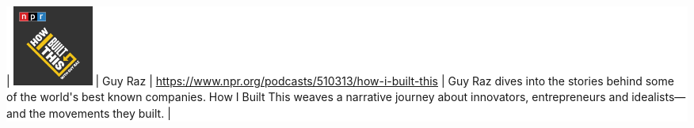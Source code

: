 | <img alt="How I Built This" src="media/pod-how-i-built.jpg" width="100px" />           | Guy Raz                       | https://www.npr.org/podcasts/510313/how-i-built-this                      | Guy Raz dives into the stories behind some of the world's best known companies. How I Built This weaves a narrative journey about innovators, entrepreneurs and idealists—and the movements they built. |